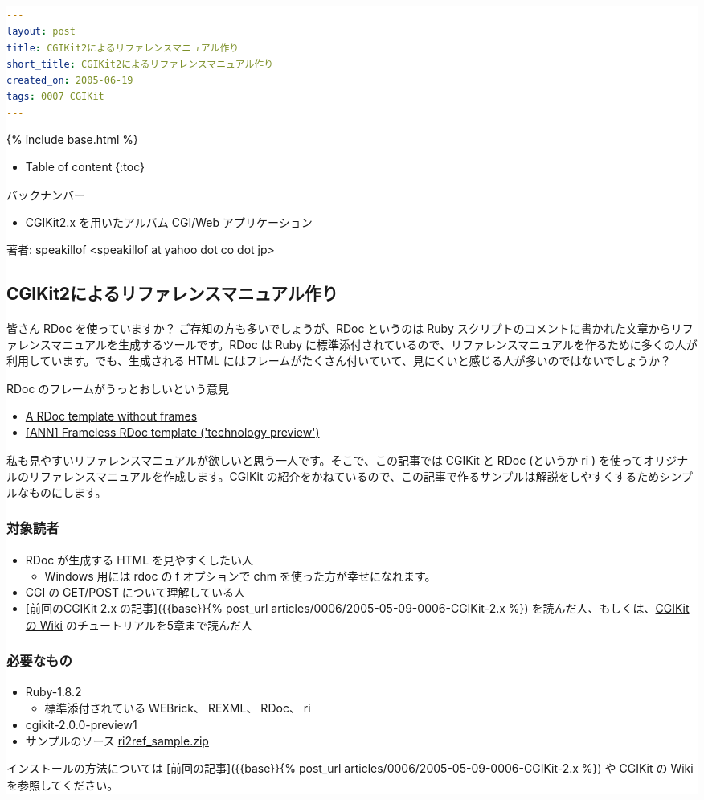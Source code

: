 ```yaml
---
layout: post
title: CGIKit2によるリファレンスマニュアル作り
short_title: CGIKit2によるリファレンスマニュアル作り
created_on: 2005-06-19
tags: 0007 CGIKit
---
```

{% include base.html %}


* Table of content
{:toc}


バックナンバー

* [CGIKit2.x を用いたアルバム CGI/Web アプリケーション](http://jp.rubyist.net/magazine/?0006-CGIKit-2.x)


著者: speakillof &lt;speakillof at yahoo dot co dot jp&gt;

## CGIKit2によるリファレンスマニュアル作り

皆さん RDoc を使っていますか？ ご存知の方も多いでしょうが、RDoc というのは Ruby スクリプトのコメントに書かれた文章からリファレンスマニュアルを生成するツールです。RDoc は Ruby に標準添付されているので、リファレンスマニュアルを作るために多くの人が利用しています。でも、生成される HTML にはフレームがたくさん付いていて、見にくいと感じる人が多いのではないでしょうか？

RDoc のフレームがうっとおしいという意見

* [A RDoc template without frames ](http://blade.nagaokaut.ac.jp/cgi-bin/scat.rb/ruby/ruby-talk/124131)
* [[ANN] Frameless RDoc template ('technology preview')](http://blade.nagaokaut.ac.jp/cgi-bin/scat.rb/ruby/ruby-talk/145720)


私も見やすいリファレンスマニュアルが欲しいと思う一人です。そこで、この記事では CGIKit と RDoc (というか ri ) を使ってオリジナルのリファレンスマニュアルを作成します。CGIKit の紹介をかねているので、この記事で作るサンプルは解説をしやすくするためシンプルなものにします。

### 対象読者

* RDoc が生成する HTML を見やすくしたい人
  * Windows 用には rdoc の f オプションで chm を使った方が幸せになれます。
* CGI の GET/POST について理解している人
* [前回のCGIKit 2.x の記事]({{base}}{% post_url articles/0006/2005-05-09-0006-CGIKit-2.x %}) を読んだ人、もしくは、[CGIKit の Wiki](http://cgikit.sourceforge.jp/cgi-bin/ja/index.cgi) のチュートリアルを5章まで読んだ人


### 必要なもの

* Ruby-1.8.2
  * 標準添付されている WEBrick、 REXML、 RDoc、 ri
* cgikit-2.0.0-preview1
* サンプルのソース  [ri2ref_sample.zip]({{base}}{{site.baseurl}}/images/0007-CGIKit-2.x/ri2ref_sample.zip)


インストールの方法については [前回の記事]({{base}}{% post_url articles/0006/2005-05-09-0006-CGIKit-2.x %}) や CGIKit の Wiki を参照してください。


[^1]: 誰かこのアプリを rewrite してくれません？いやマジで。